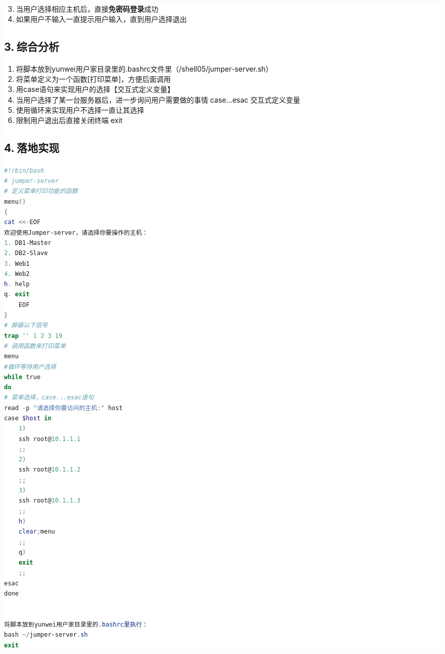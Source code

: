 3. 当用户选择相应主机后，直接**免密码登录**成功
4. 如果用户不输入一直提示用户输入，直到用户选择退出

## 3. 综合分析

1. 将脚本放到yunwei用户家目录里的.bashrc文件里（/shell05/jumper-server.sh）
2. 将菜单定义为一个函数[打印菜单]，方便后面调用
3. 用case语句来实现用户的选择【交互式定义变量】
4. 当用户选择了某一台服务器后，进一步询问用户需要做的事情  case...esac  交互式定义变量
5. 使用循环来实现用户不选择一直让其选择
6. 限制用户退出后直接关闭终端  exit 

## 4. 落地实现

~~~powershell
#!/bin/bash
# jumper-server
# 定义菜单打印功能的函数
menu()
{
cat <<-EOF
欢迎使用Jumper-server，请选择你要操作的主机：
1. DB1-Master
2. DB2-Slave
3. Web1
4. Web2
h. help
q. exit
	EOF
}
# 屏蔽以下信号
trap '' 1 2 3 19
# 调用函数来打印菜单
menu
#循环等待用户选择
while true
do
# 菜单选择，case...esac语句
read -p "请选择你要访问的主机:" host
case $host in
	1)
	ssh root@10.1.1.1
	;;
	2)
	ssh root@10.1.1.2
	;;
	3)
	ssh root@10.1.1.3
	;;
	h)
	clear;menu
	;;
	q)
	exit
	;;
esac
done


将脚本放到yunwei用户家目录里的.bashrc里执行：
bash ~/jumper-server.sh
exit

~~~